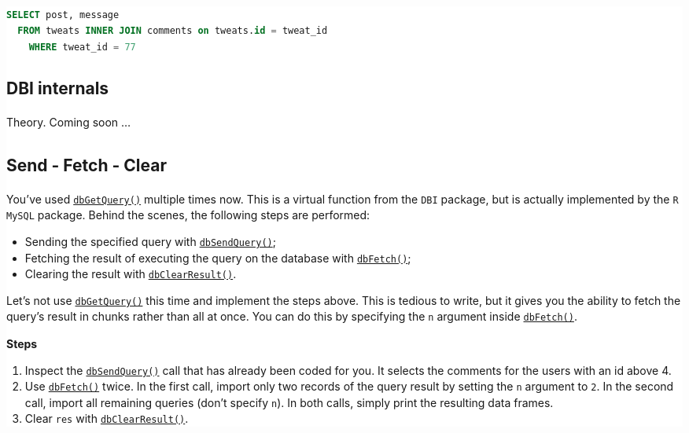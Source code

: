 ``` sql
SELECT post, message
  FROM tweats INNER JOIN comments on tweats.id = tweat_id
    WHERE tweat_id = 77
```

## DBI internals

Theory. Coming soon …

## Send - Fetch - Clear

You’ve used
<a href="http://www.rdocumentation.org/packages/DBI/functions/dbGetQuery" target="_blank" rel="noopener noreferrer">`dbGetQuery()`</a>
multiple times now. This is a virtual function from the `DBI` package,
but is actually implemented by the `RMySQL` package. Behind the scenes,
the following steps are performed:

-   Sending the specified query with
    <a href="http://www.rdocumentation.org/packages/DBI/functions/dbSendQuery" target="_blank" rel="noopener noreferrer">`dbSendQuery()`</a>;
-   Fetching the result of executing the query on the database with
    <a href="http://www.rdocumentation.org/packages/DBI/functions/dbFetch" target="_blank" rel="noopener noreferrer">`dbFetch()`</a>;
-   Clearing the result with
    <a href="http://www.rdocumentation.org/packages/DBI/functions/dbClearResult" target="_blank" rel="noopener noreferrer">`dbClearResult()`</a>.

Let’s not use
<a href="http://www.rdocumentation.org/packages/DBI/functions/dbGetQuery" target="_blank" rel="noopener noreferrer">`dbGetQuery()`</a>
this time and implement the steps above. This is tedious to write, but
it gives you the ability to fetch the query’s result in chunks rather
than all at once. You can do this by specifying the `n` argument inside
<a href="http://www.rdocumentation.org/packages/DBI/functions/dbFetch" target="_blank" rel="noopener noreferrer">`dbFetch()`</a>.

**Steps**

1.  Inspect the
    <a href="http://www.rdocumentation.org/packages/DBI/functions/dbSendQuery" target="_blank" rel="noopener noreferrer">`dbSendQuery()`</a>
    call that has already been coded for you. It selects the comments
    for the users with an id above 4.
2.  Use
    <a href="http://www.rdocumentation.org/packages/DBI/functions/dbFetch" target="_blank" rel="noopener noreferrer">`dbFetch()`</a>
    twice. In the first call, import only two records of the query
    result by setting the `n` argument to `2`. In the second call,
    import all remaining queries (don’t specify `n`). In both calls,
    simply print the resulting data frames.
3.  Clear `res` with
    <a href="http://www.rdocumentation.org/packages/DBI/functions/dbClearResult" target="_blank" rel="noopener noreferrer">`dbClearResult()`</a>.
